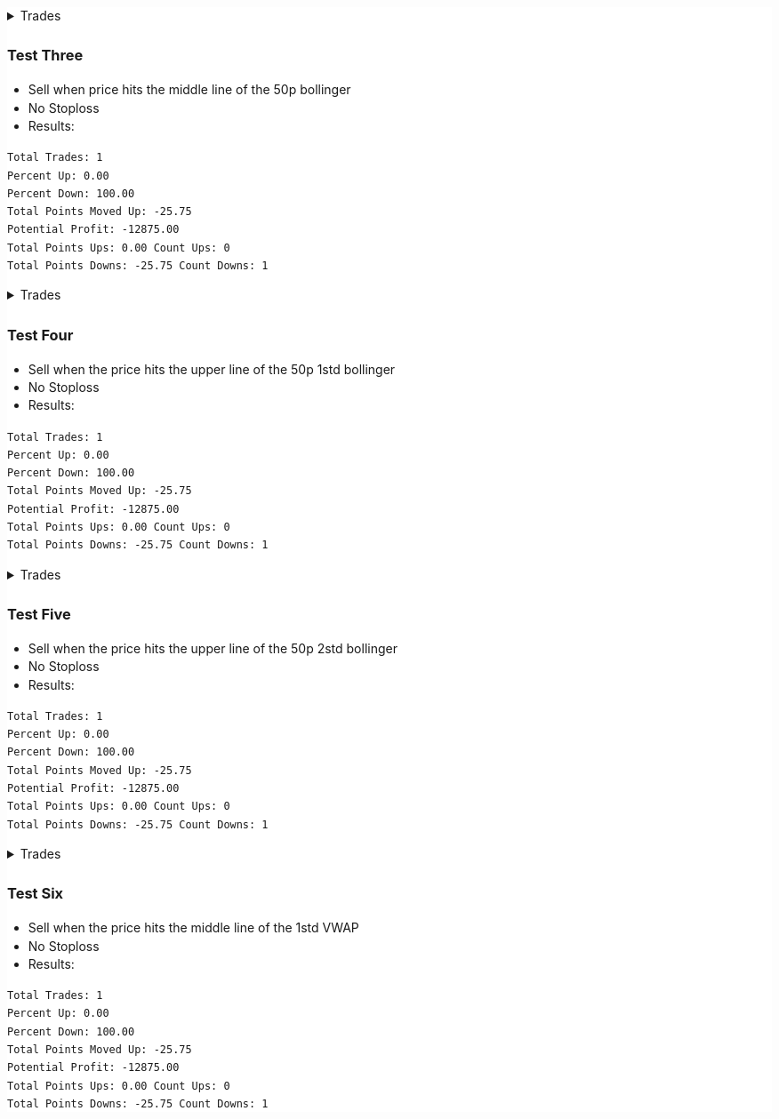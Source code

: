 <details><summary>Trades</summary></details>

### Test Three
* Sell when price hits the middle line of the 50p bollinger
* No Stoploss
* Results:
```
Total Trades: 1
Percent Up: 0.00
Percent Down: 100.00
Total Points Moved Up: -25.75
Potential Profit: -12875.00
Total Points Ups: 0.00 Count Ups: 0
Total Points Downs: -25.75 Count Downs: 1
```

<details><summary>Trades</summary></details>

### Test Four
* Sell when the price hits the upper line of the 50p 1std bollinger
* No Stoploss
* Results:
```
Total Trades: 1
Percent Up: 0.00
Percent Down: 100.00
Total Points Moved Up: -25.75
Potential Profit: -12875.00
Total Points Ups: 0.00 Count Ups: 0
Total Points Downs: -25.75 Count Downs: 1
```

<details><summary>Trades</summary></details>

### Test Five
* Sell when the price hits the upper line of the 50p 2std bollinger
* No Stoploss
* Results:
```
Total Trades: 1
Percent Up: 0.00
Percent Down: 100.00
Total Points Moved Up: -25.75
Potential Profit: -12875.00
Total Points Ups: 0.00 Count Ups: 0
Total Points Downs: -25.75 Count Downs: 1
```

<details><summary>Trades</summary></details>

### Test Six
* Sell when the price hits the middle line of the 1std VWAP
* No Stoploss
* Results:
```
Total Trades: 1
Percent Up: 0.00
Percent Down: 100.00
Total Points Moved Up: -25.75
Potential Profit: -12875.00
Total Points Ups: 0.00 Count Ups: 0
Total Points Downs: -25.75 Count Downs: 1
```
